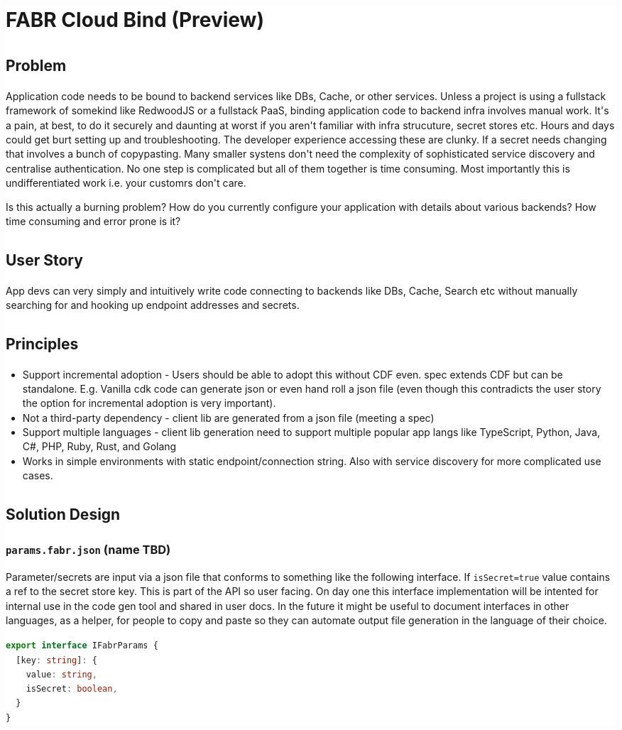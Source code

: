 # FABR Cloud Bind (Preview)

## Problem

Application code needs to be bound to backend services like DBs, Cache, or other services. Unless a project is using a fullstack framework of somekind like RedwoodJS or a fullstack PaaS, binding application code to backend infra involves manual work. It's a pain, at best, to do it securely and daunting at worst if you aren't familiar with infra strucuture, secret stores etc. Hours and days could get burt setting up and troubleshooting. The developer experience accessing these are clunky. If a secret needs changing that involves a bunch of copypasting. Many smaller systens don't need the complexity of sophisticated service discovery and centralise authentication. No one step is complicated but all of them together is time consuming. Most importantly this is undifferentiated work i.e. your customrs don't care.

Is this actually a burning problem?
How do you currently configure your application with details about various backends?
How time consuming and error prone is it?

## User Story

App devs can very simply and intuitively write code connecting to backends like DBs, Cache, Search etc without manually searching for and hooking up endpoint addresses and secrets.

## Principles

- Support incremental adoption - Users should be able to adopt this without CDF even. spec extends CDF but can be standalone. E.g. Vanilla cdk code can generate json or even hand roll a json file (even though this contradicts the user story the option for incremental adoption is very important).
- Not a third-party dependency - client lib are generated from a json file (meeting a spec)
- Support multiple languages - client lib generation need to support multiple popular app langs like TypeScript, Python, Java, C#, PHP, Ruby, Rust, and Golang
- Works in simple environments with static endpoint/connection string. Also with service discovery for more complicated use cases.

## Solution Design

### `params.fabr.json` (name TBD)

Parameter/secrets are input via a json file that conforms to something like the following interface. If `isSecret=true` value contains a ref to the secret store key. This is part of the API so user facing. On day one this interface implementation will be intented for internal use in the code gen tool and shared in user docs. In the future it might be useful to document interfaces in other languages, as a helper, for people to copy and paste so they can automate output file generation in the language of their choice.

```typescript
export interface IFabrParams {
  [key: string]: {
    value: string,
    isSecret: boolean,
  }
}
```
